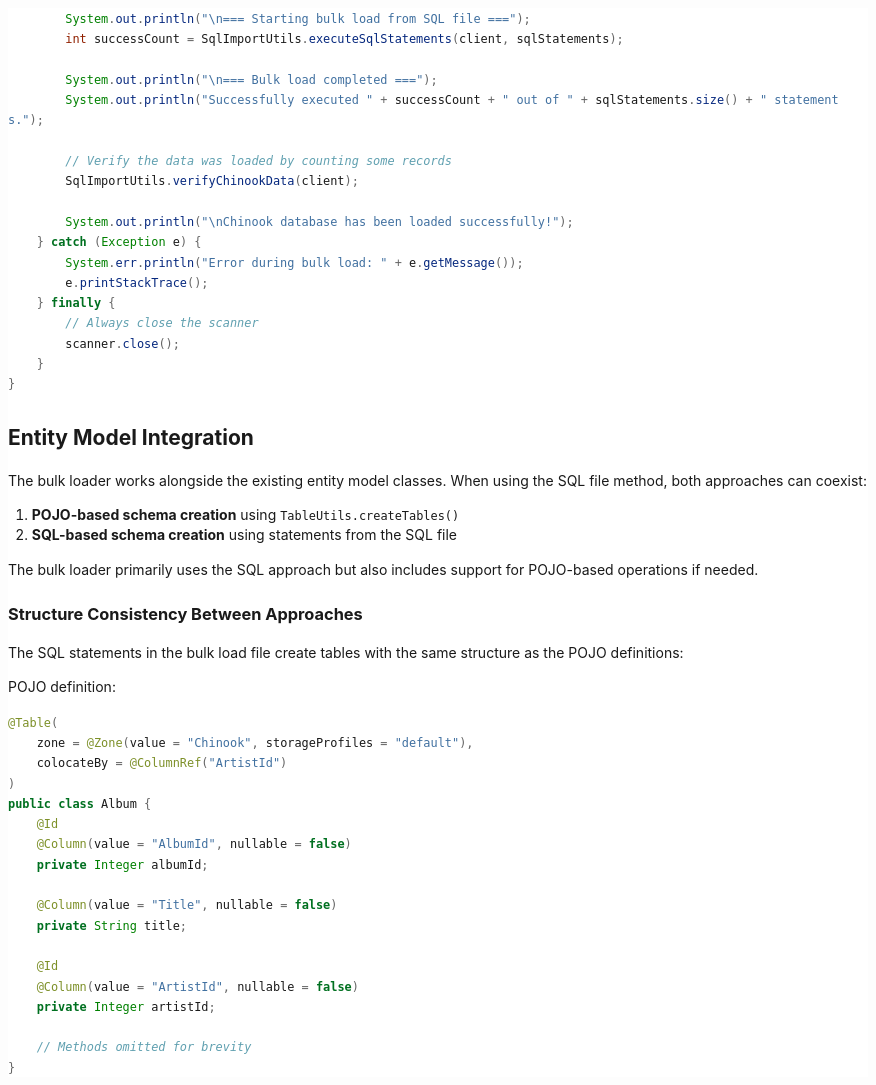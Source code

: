 ```java
        System.out.println("\n=== Starting bulk load from SQL file ===");
        int successCount = SqlImportUtils.executeSqlStatements(client, sqlStatements);
        
        System.out.println("\n=== Bulk load completed ===");
        System.out.println("Successfully executed " + successCount + " out of " + sqlStatements.size() + " statements.");
        
        // Verify the data was loaded by counting some records
        SqlImportUtils.verifyChinookData(client);

        System.out.println("\nChinook database has been loaded successfully!");
    } catch (Exception e) {
        System.err.println("Error during bulk load: " + e.getMessage());
        e.printStackTrace();
    } finally {
        // Always close the scanner
        scanner.close();
    }
}
```

## Entity Model Integration

The bulk loader works alongside the existing entity model classes. When using the SQL file method, both approaches can coexist:

1. **POJO-based schema creation** using `TableUtils.createTables()`
2. **SQL-based schema creation** using statements from the SQL file

The bulk loader primarily uses the SQL approach but also includes support for POJO-based operations if needed.

### Structure Consistency Between Approaches

The SQL statements in the bulk load file create tables with the same structure as the POJO definitions:

POJO definition:
```java
@Table(
    zone = @Zone(value = "Chinook", storageProfiles = "default"),
    colocateBy = @ColumnRef("ArtistId")
)
public class Album {
    @Id
    @Column(value = "AlbumId", nullable = false)
    private Integer albumId;

    @Column(value = "Title", nullable = false)
    private String title;

    @Id
    @Column(value = "ArtistId", nullable = false)
    private Integer artistId;
    
    // Methods omitted for brevity
}
```
